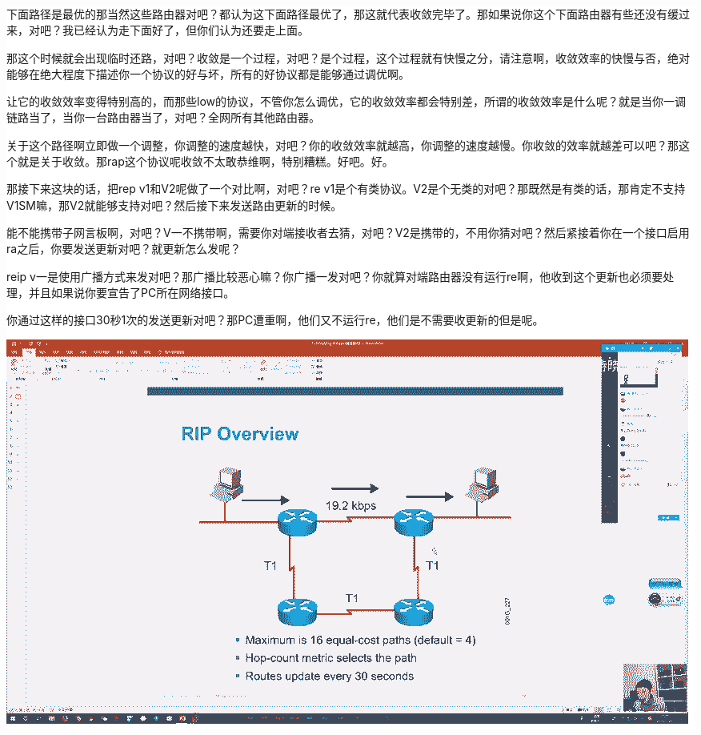 下面路径是最优的那当然这些路由器对吧？都认为这下面路径最优了，那这就代表收敛完毕了。那如果说你这个下面路由器有些还没有缓过来，对吧？我已经认为走下面好了，但你们认为还要走上面。

那这个时候就会出现临时还路，对吧？收敛是一个过程，对吧？是个过程，这个过程就有快慢之分，请注意啊，收敛效率的快慢与否，绝对能够在绝大程度下描述你一个协议的好与坏，所有的好协议都是能够通过调优啊。

让它的收敛效率变得特别高的，而那些low的协议，不管你怎么调优，它的收敛效率都会特别差，所谓的收敛效率是什么呢？就是当你一调链路当了，当你一台路由器当了，对吧？全网所有其他路由器。

关于这个路径啊立即做一个调整，你调整的速度越快，对吧？你的收敛效率就越高，你调整的速度越慢。你收敛的效率就越差可以吧？那这个就是关于收敛。那rap这个协议呢收敛不太敢恭维啊，特别糟糕。好吧。好。

那接下来这块的话，把rep v1和V2呢做了一个对比啊，对吧？re v1是个有类协议。V2是个无类的对吧？那既然是有类的话，那肯定不支持V1SM嘛，那V2就能够支持对吧？然后接下来发送路由更新的时候。

能不能携带子网言板啊，对吧？V一不携带啊，需要你对端接收者去猜，对吧？V2是携带的，不用你猜对吧？然后紧接着你在一个接口启用ra之后，你要发送更新对吧？就更新怎么发呢？

reip v一是使用广播方式来发对吧？那广播比较恶心嘛？你广播一发对吧？你就算对端路由器没有运行re啊，他收到这个更新也必须要处理，并且如果说你要宣告了PC所在网络接口。

你通过这样的接口30秒1次的发送更新对吧？那PC遭重啊，他们又不运行re，他们是不需要收更新的但是呢。



![](img/a759bbcc612d968c25cf5d356ee7dd87_42.png)
